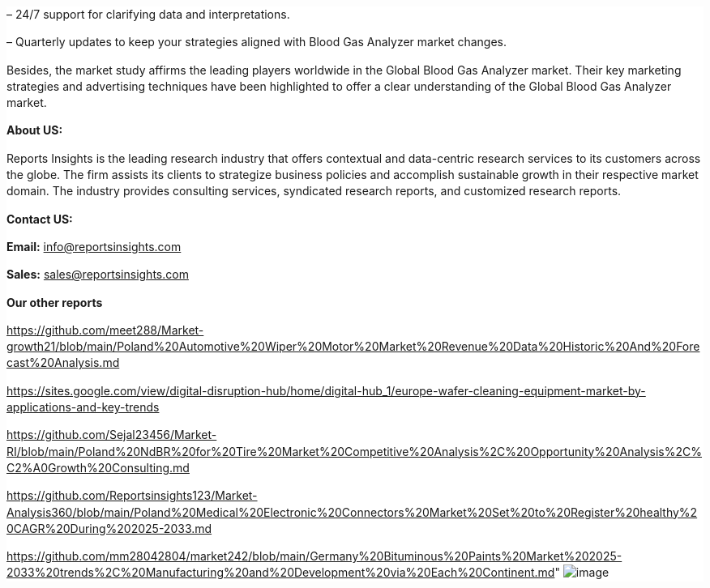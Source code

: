 – 24/7 support for clarifying data and interpretations.

– Quarterly updates to keep your strategies aligned with Blood Gas Analyzer market changes.

Besides, the market study affirms the leading players worldwide in the Global Blood Gas Analyzer market. Their key marketing strategies and advertising techniques have been highlighted to offer a clear understanding of the Global Blood Gas Analyzer market.

<strong><strong>About US</strong>:</strong>

Reports Insights is the leading research industry that offers contextual and data-centric research services to its customers across the globe. The firm assists its clients to strategize business policies and accomplish sustainable growth in their respective market domain. The industry provides consulting services, syndicated research reports, and customized research reports.

<strong>Contact US:</strong>

<p class=><b>Email:</b> <a href=mailto:info@reportsinsights.com>info@reportsinsights.com</a></p>
<p class=><b>Sales:</b> <a href=mailto:sales@reportsinsights.com>sales@reportsinsights.com</a></p>

<strong>Our other reports</strong>

<a href=https://github.com/meet288/Market-growth21/blob/main/Poland%20Automotive%20Wiper%20Motor%20Market%20Revenue%20Data%20Historic%20And%20Forecast%20Analysis.md>https://github.com/meet288/Market-growth21/blob/main/Poland%20Automotive%20Wiper%20Motor%20Market%20Revenue%20Data%20Historic%20And%20Forecast%20Analysis.md</a>

<a href=https://sites.google.com/view/digital-disruption-hub/home/digital-hub_1/europe-wafer-cleaning-equipment-market-by-applications-and-key-trends>https://sites.google.com/view/digital-disruption-hub/home/digital-hub_1/europe-wafer-cleaning-equipment-market-by-applications-and-key-trends</a>

<a href=https://github.com/Sejal23456/Market-RI/blob/main/Poland%20NdBR%20for%20Tire%20Market%20Competitive%20Analysis%2C%20Opportunity%20Analysis%2C%C2%A0Growth%20Consulting.md>https://github.com/Sejal23456/Market-RI/blob/main/Poland%20NdBR%20for%20Tire%20Market%20Competitive%20Analysis%2C%20Opportunity%20Analysis%2C%C2%A0Growth%20Consulting.md</a>

<a href=https://github.com/Reportsinsights123/Market-Analysis360/blob/main/Poland%20Medical%20Electronic%20Connectors%20Market%20Set%20to%20Register%20healthy%20CAGR%20During%202025-2033.md>https://github.com/Reportsinsights123/Market-Analysis360/blob/main/Poland%20Medical%20Electronic%20Connectors%20Market%20Set%20to%20Register%20healthy%20CAGR%20During%202025-2033.md</a>

<a href=https://github.com/mm28042804/market242/blob/main/Germany%20Bituminous%20Paints%20Market%202025-2033%20trends%2C%20Manufacturing%20and%20Development%20via%20Each%20Continent.md>https://github.com/mm28042804/market242/blob/main/Germany%20Bituminous%20Paints%20Market%202025-2033%20trends%2C%20Manufacturing%20and%20Development%20via%20Each%20Continent.md</a>"
![image](https://github.com/user-attachments/assets/66085e67-aaa7-40b4-b522-2d64c329baac)
